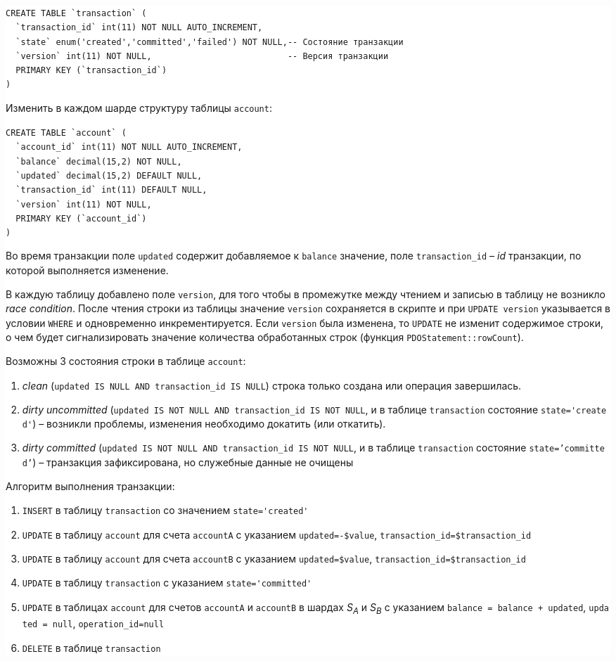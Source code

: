 ```mysql
CREATE TABLE `transaction` (
  `transaction_id` int(11) NOT NULL AUTO_INCREMENT,
  `state` enum('created','committed','failed') NOT NULL,-- Состояние транзакции
  `version` int(11) NOT NULL,                           -- Версия транзакции
  PRIMARY KEY (`transaction_id`)
)
```

Изменить в каждом шарде структуру таблицы `account`:

```mysql
CREATE TABLE `account` (
  `account_id` int(11) NOT NULL AUTO_INCREMENT,
  `balance` decimal(15,2) NOT NULL,
  `updated` decimal(15,2) DEFAULT NULL,
  `transaction_id` int(11) DEFAULT NULL,
  `version` int(11) NOT NULL,
  PRIMARY KEY (`account_id`)
)
```

Во время транзакции поле `updated` содержит добавляемое к `balance` значение, поле `transaction_id` – *id* транзакции, по которой выполняется изменение.

В каждую таблицу добавлено поле `version`, для того чтобы в промежутке между чтением и записью в таблицу не возникло *race condition*. После чтения строки из таблицы значение `version` сохраняется в скрипте и при `UPDATE version` указывается в условии `WHERE` и одновременно инкрементируется. Если `version` была изменена, то `UPDATE` не изменит содержимое строки, о чем будет сигнализировать значение количества обработанных строк (функция `PDOStatement::rowCount`).

Возможны 3 состояния строки в таблице `account`:

1. *clean* (`updated IS NULL AND transaction_id IS NULL`) строка только создана или операция завершилась.

2. *dirty uncommitted* (`updated IS NOT NULL AND transaction_id IS NOT NULL`, и в таблице `transaction` состояние `state='created'`) – возникли проблемы, изменения необходимо докатить (или откатить).

3. *dirty committed* (`updated IS NOT NULL AND transaction_id IS NOT NULL`, и в таблице `transaction` состояние `state=’committed’`) – транзакция зафиксирована, но служебные данные не очищены

Алгоритм выполнения транзакции:

1. `INSERT` в таблицу `transaction` со значением `state='created'`

2. `UPDATE` в таблицу `account` для счета `accountA` с указанием `updated=-$value`, `transaction_id=$transaction_id`

3. `UPDATE` в таблицу `account` для счета `accountB` с указанием `updated=$value`, `transaction_id=$transaction_id`

4. `UPDATE` в таблицу `transaction` c указанием `state='committed'`

5. `UPDATE` в таблицах `account` для счетов `accountA` и `accountB` в шардах *S<sub>A</sub>* и *S<sub>B</sub>* с указанием `balance = balance + updated`, `updated = null`, `operation_id=null`

6. `DELETE` в таблице `transaction`
